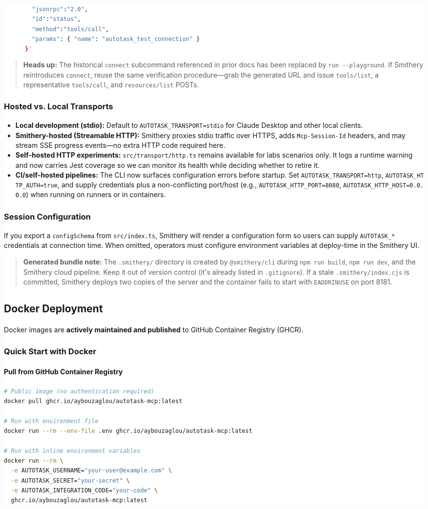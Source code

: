 ```bash
        "jsonrpc":"2.0",
        "id":"status",
        "method":"tools/call",
        "params": { "name": "autotask_test_connection" }
      }'
```

> **Heads up:** The historical `connect` subcommand referenced in prior docs has been replaced by `run --playground`. If Smithery reintroduces `connect`, reuse the same verification procedure—grab the generated URL and issue `tools/list`, a representative `tools/call`, and `resources/list` POSTs.

### Hosted vs. Local Transports

- **Local development (stdio):** Default to `AUTOTASK_TRANSPORT=stdio` for Claude Desktop and other local clients.
- **Smithery-hosted (Streamable HTTP):** Smithery proxies stdio traffic over HTTPS, adds `Mcp-Session-Id` headers, and may stream SSE progress events—no extra HTTP code required here.
- **Self-hosted HTTP experiments:** `src/transport/http.ts` remains available for labs scenarios only. It logs a runtime warning and now carries Jest coverage so we can monitor its health while deciding whether to retire it.
- **CI/self-hosted pipelines:** The CLI now surfaces configuration errors before startup. Set `AUTOTASK_TRANSPORT=http`, `AUTOTASK_HTTP_AUTH=true`, and supply credentials plus a non-conflicting port/host (e.g., `AUTOTASK_HTTP_PORT=8080`, `AUTOTASK_HTTP_HOST=0.0.0.0`) when running on runners or in containers.

### Session Configuration

If you export a `configSchema` from `src/index.ts`, Smithery will render a configuration form so users can supply `AUTOTASK_*` credentials at connection time. When omitted, operators must configure environment variables at deploy-time in the Smithery UI.

> **Generated bundle note:** The `.smithery/` directory is created by `@smithery/cli` during `npm run build`, `npm run dev`, and the Smithery cloud pipeline. Keep it out of version control (it's already listed in `.gitignore`). If a stale `.smithery/index.cjs` is committed, Smithery deploys two copies of the server and the container fails to start with `EADDRINUSE` on port 8181.

## Docker Deployment

Docker images are **actively maintained and published** to GitHub Container Registry (GHCR).

### Quick Start with Docker

#### Pull from GitHub Container Registry

```bash
# Public image (no authentication required)
docker pull ghcr.io/aybouzaglou/autotask-mcp:latest

# Run with environment file
docker run --rm --env-file .env ghcr.io/aybouzaglou/autotask-mcp:latest

# Run with inline environment variables
docker run --rm \
  -e AUTOTASK_USERNAME="your-user@example.com" \
  -e AUTOTASK_SECRET="your-secret" \
  -e AUTOTASK_INTEGRATION_CODE="your-code" \
  ghcr.io/aybouzaglou/autotask-mcp:latest
```
